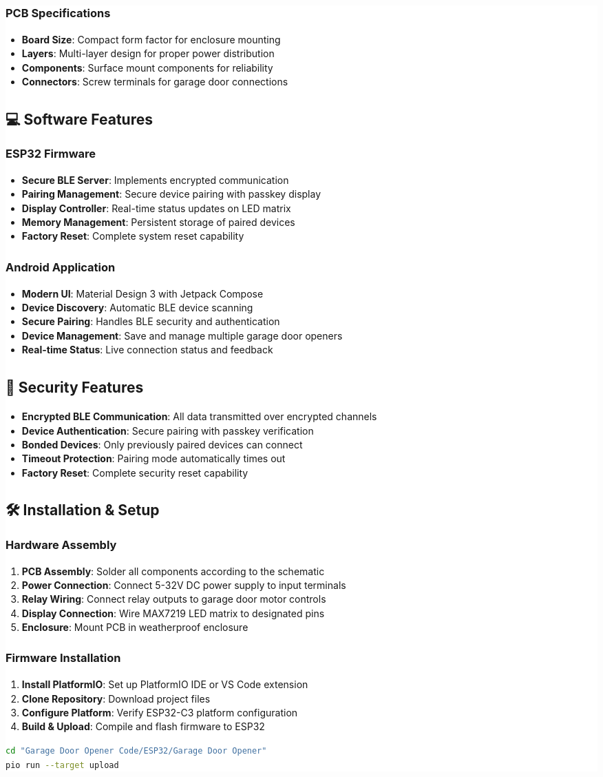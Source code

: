 ### PCB Specifications
- **Board Size**: Compact form factor for enclosure mounting
- **Layers**: Multi-layer design for proper power distribution
- **Components**: Surface mount components for reliability
- **Connectors**: Screw terminals for garage door connections

## 💻 Software Features

### ESP32 Firmware
- **Secure BLE Server**: Implements encrypted communication
- **Pairing Management**: Secure device pairing with passkey display
- **Display Controller**: Real-time status updates on LED matrix
- **Memory Management**: Persistent storage of paired devices
- **Factory Reset**: Complete system reset capability

### Android Application
- **Modern UI**: Material Design 3 with Jetpack Compose
- **Device Discovery**: Automatic BLE device scanning
- **Secure Pairing**: Handles BLE security and authentication
- **Device Management**: Save and manage multiple garage door openers
- **Real-time Status**: Live connection status and feedback

## 🔐 Security Features

- **Encrypted BLE Communication**: All data transmitted over encrypted channels
- **Device Authentication**: Secure pairing with passkey verification
- **Bonded Devices**: Only previously paired devices can connect
- **Timeout Protection**: Pairing mode automatically times out
- **Factory Reset**: Complete security reset capability

## 🛠️ Installation & Setup

### Hardware Assembly

1. **PCB Assembly**: Solder all components according to the schematic
2. **Power Connection**: Connect 5-32V DC power supply to input terminals
3. **Relay Wiring**: Connect relay outputs to garage door motor controls
4. **Display Connection**: Wire MAX7219 LED matrix to designated pins
5. **Enclosure**: Mount PCB in weatherproof enclosure

### Firmware Installation

1. **Install PlatformIO**: Set up PlatformIO IDE or VS Code extension
2. **Clone Repository**: Download project files
3. **Configure Platform**: Verify ESP32-C3 platform configuration
4. **Build & Upload**: Compile and flash firmware to ESP32

```bash
cd "Garage Door Opener Code/ESP32/Garage Door Opener"
pio run --target upload
```
